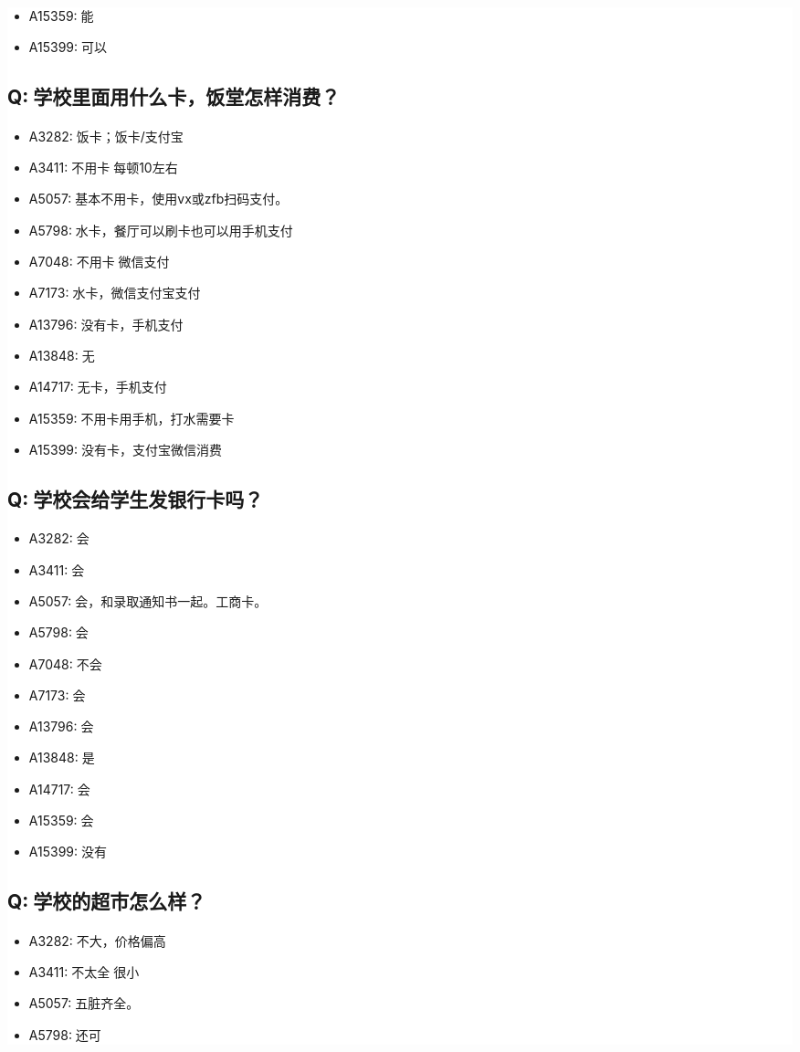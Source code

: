 - A15359: 能

- A15399: 可以

## Q: 学校里面用什么卡，饭堂怎样消费？

- A3282: 饭卡；饭卡/支付宝

- A3411: 不用卡 每顿10左右

- A5057: 基本不用卡，使用vx或zfb扫码支付。

- A5798: 水卡，餐厅可以刷卡也可以用手机支付

- A7048: 不用卡 微信支付

- A7173: 水卡，微信支付宝支付

- A13796: 没有卡，手机支付

- A13848: 无

- A14717: 无卡，手机支付

- A15359: 不用卡用手机，打水需要卡

- A15399: 没有卡，支付宝微信消费

## Q: 学校会给学生发银行卡吗？

- A3282: 会

- A3411: 会

- A5057: 会，和录取通知书一起。工商卡。

- A5798: 会

- A7048: 不会

- A7173: 会

- A13796: 会

- A13848: 是

- A14717: 会

- A15359: 会

- A15399: 没有

## Q: 学校的超市怎么样？

- A3282: 不大，价格偏高

- A3411: 不太全 很小

- A5057: 五脏齐全。

- A5798: 还可

